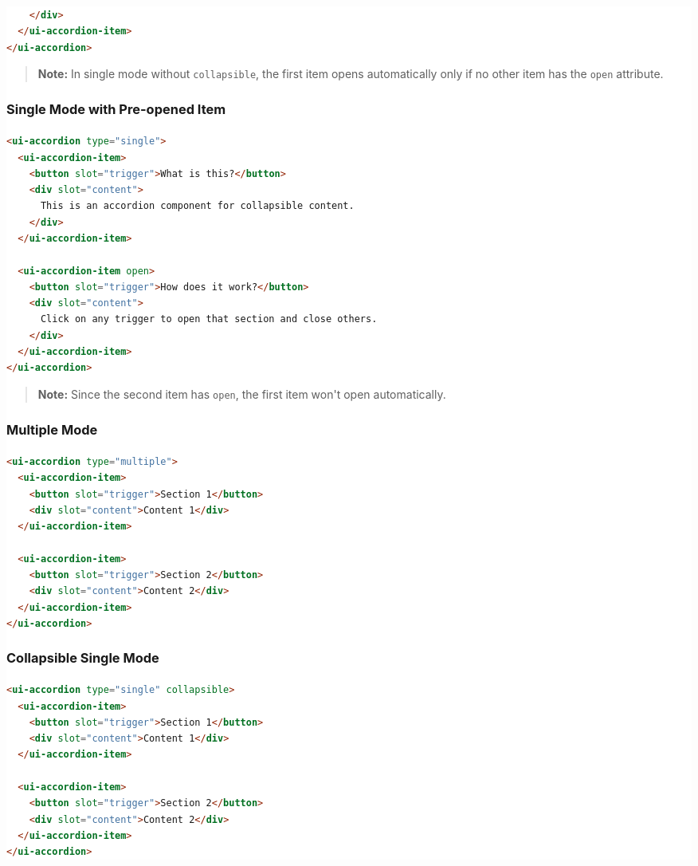 ```html
    </div>
  </ui-accordion-item>
</ui-accordion>
```

> **Note:** In single mode without `collapsible`, the first item opens automatically only if no other item has the `open` attribute.

### Single Mode with Pre-opened Item

```html
<ui-accordion type="single">
  <ui-accordion-item>
    <button slot="trigger">What is this?</button>
    <div slot="content">
      This is an accordion component for collapsible content.
    </div>
  </ui-accordion-item>
  
  <ui-accordion-item open>
    <button slot="trigger">How does it work?</button>
    <div slot="content">
      Click on any trigger to open that section and close others.
    </div>
  </ui-accordion-item>
</ui-accordion>
```

> **Note:** Since the second item has `open`, the first item won't open automatically.

### Multiple Mode

```html
<ui-accordion type="multiple">
  <ui-accordion-item>
    <button slot="trigger">Section 1</button>
    <div slot="content">Content 1</div>
  </ui-accordion-item>
  
  <ui-accordion-item>
    <button slot="trigger">Section 2</button>
    <div slot="content">Content 2</div>
  </ui-accordion-item>
</ui-accordion>
```

### Collapsible Single Mode

```html
<ui-accordion type="single" collapsible>
  <ui-accordion-item>
    <button slot="trigger">Section 1</button>
    <div slot="content">Content 1</div>
  </ui-accordion-item>
  
  <ui-accordion-item>
    <button slot="trigger">Section 2</button>
    <div slot="content">Content 2</div>
  </ui-accordion-item>
</ui-accordion>
```
